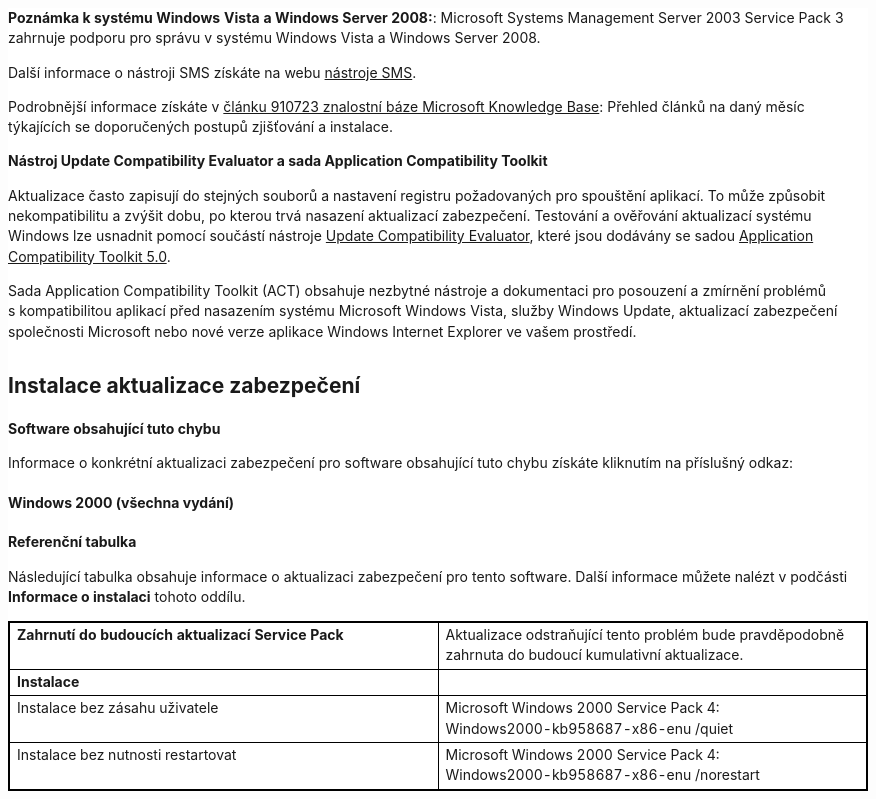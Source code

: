 **Poznámka k systému Windows** **Vista** **a Windows Server 2008:**: Microsoft Systems Management Server 2003 Service Pack 3 zahrnuje podporu pro správu v systému Windows Vista a Windows Server 2008.
  
Další informace o nástroji SMS získáte na webu [nástroje SMS](http://go.microsoft.com/fwlink/?linkid=21158).
  
Podrobnější informace získáte v [článku 910723 znalostní báze Microsoft Knowledge Base](http://support.microsoft.com/kb/910723): Přehled článků na daný měsíc týkajících se doporučených postupů zjišťování a instalace.
  
**Nástroj Update Compatibility Evaluator a sada Application Compatibility Toolkit**
  
Aktualizace často zapisují do stejných souborů a nastavení registru požadovaných pro spouštění aplikací. To může způsobit nekompatibilitu a zvýšit dobu, po kterou trvá nasazení aktualizací zabezpečení. Testování a ověřování aktualizací systému Windows lze usnadnit pomocí součástí nástroje [Update Compatibility Evaluator](http://technet2.microsoft.com/windowsvista/en/library/4279e239-37a4-44aa-aec5-4e70fe39f9de1033.mspx?mfr=true), které jsou dodávány se sadou [Application Compatibility Toolkit 5.0](http://www.microsoft.com/downloads/details.aspx?familyid=24da89e9-b581-47b0-b45e-492dd6da2971&displaylang=en).
  
Sada Application Compatibility Toolkit (ACT) obsahuje nezbytné nástroje a dokumentaci pro posouzení a zmírnění problémů s kompatibilitou aplikací před nasazením systému Microsoft Windows Vista, služby Windows Update, aktualizací zabezpečení společnosti Microsoft nebo nové verze aplikace Windows Internet Explorer ve vašem prostředí.
  
Instalace aktualizace zabezpečení  
---------------------------------
  
<span></span>
**Software obsahující tuto chybu**
  
Informace o konkrétní aktualizaci zabezpečení pro software obsahující tuto chybu získáte kliknutím na příslušný odkaz:
  
#### Windows 2000 (všechna vydání)
  
**Referenční tabulka**
  
Následující tabulka obsahuje informace o aktualizaci zabezpečení pro tento software. Další informace můžete nalézt v podčásti **Informace o instalaci** tohoto oddílu.

<p> </p>
<table style="border:1px solid black;">
<colgroup>
<col width="50%" />
<col width="50%" />
</colgroup>
<tbody>
<tr class="odd">
<td style="border:1px solid black;"><strong>Zahrnutí do budoucích aktualizací Service Pack</strong></td>
<td style="border:1px solid black;">Aktualizace odstraňující tento problém bude pravděpodobně zahrnuta do budoucí kumulativní aktualizace.</td>
</tr>
<tr class="even">
<td style="border:1px solid black;"><strong>Instalace</strong></td>
<td style="border:1px solid black;"></td>
</tr>
<tr class="odd">
<td style="border:1px solid black;">Instalace bez zásahu uživatele</td>
<td style="border:1px solid black;">Microsoft Windows 2000 Service Pack 4:<br />
Windows2000-kb958687-x86-enu /quiet</td>
</tr>
<tr class="even">
<td style="border:1px solid black;">Instalace bez nutnosti restartovat</td>
<td style="border:1px solid black;">Microsoft Windows 2000 Service Pack 4:<br />
Windows2000-kb958687-x86-enu /norestart</td>
</tr>